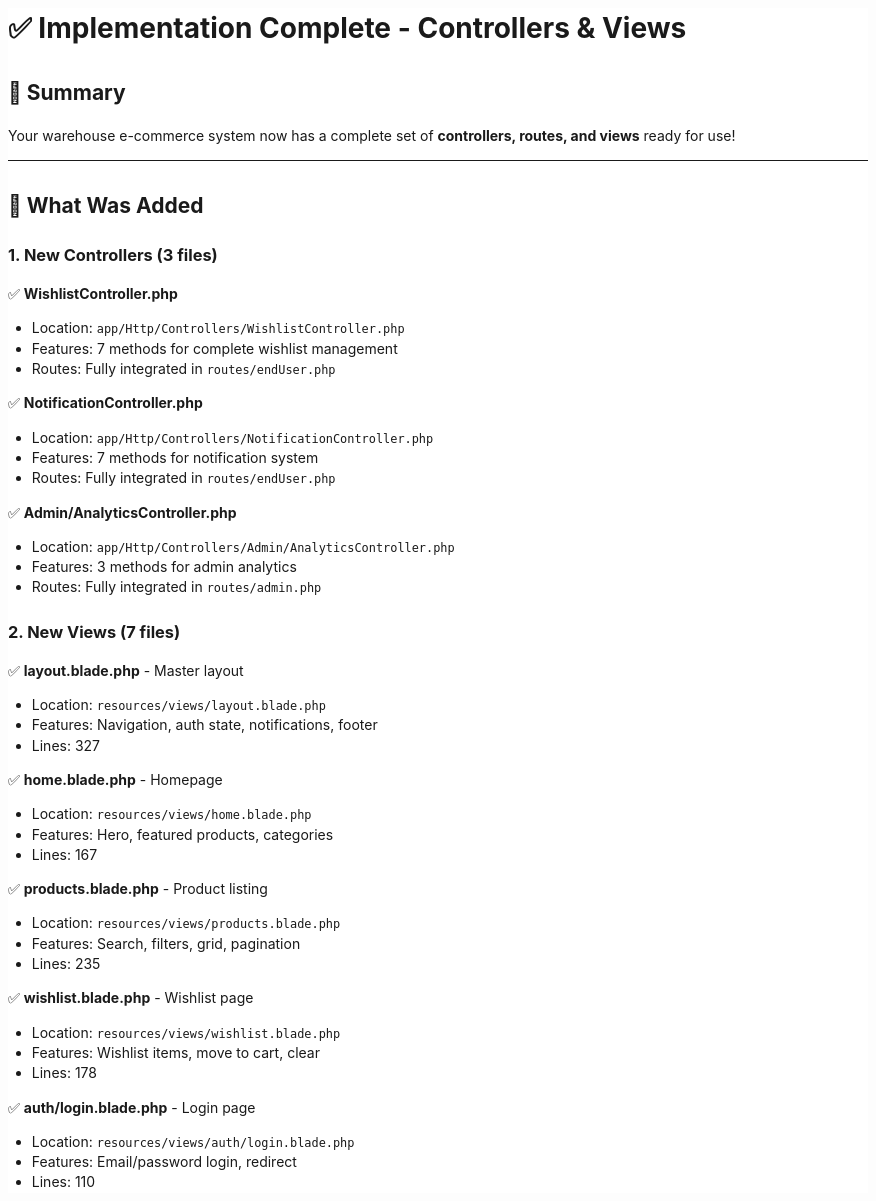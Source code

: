 # ✅ Implementation Complete - Controllers & Views

## 🎉 Summary

Your warehouse e-commerce system now has a complete set of **controllers, routes, and views** ready for use!

---

## 📁 What Was Added

### 1. **New Controllers** (3 files)

✅ **WishlistController.php**  
   - Location: `app/Http/Controllers/WishlistController.php`
   - Features: 7 methods for complete wishlist management
   - Routes: Fully integrated in `routes/endUser.php`

✅ **NotificationController.php**  
   - Location: `app/Http/Controllers/NotificationController.php`
   - Features: 7 methods for notification system
   - Routes: Fully integrated in `routes/endUser.php`

✅ **Admin/AnalyticsController.php**  
   - Location: `app/Http/Controllers/Admin/AnalyticsController.php`
   - Features: 3 methods for admin analytics
   - Routes: Fully integrated in `routes/admin.php`

### 2. **New Views** (7 files)

✅ **layout.blade.php** - Master layout
   - Location: `resources/views/layout.blade.php`
   - Features: Navigation, auth state, notifications, footer
   - Lines: 327

✅ **home.blade.php** - Homepage
   - Location: `resources/views/home.blade.php`
   - Features: Hero, featured products, categories
   - Lines: 167

✅ **products.blade.php** - Product listing
   - Location: `resources/views/products.blade.php`
   - Features: Search, filters, grid, pagination
   - Lines: 235

✅ **wishlist.blade.php** - Wishlist page
   - Location: `resources/views/wishlist.blade.php`
   - Features: Wishlist items, move to cart, clear
   - Lines: 178

✅ **auth/login.blade.php** - Login page
   - Location: `resources/views/auth/login.blade.php`
   - Features: Email/password login, redirect
   - Lines: 110

